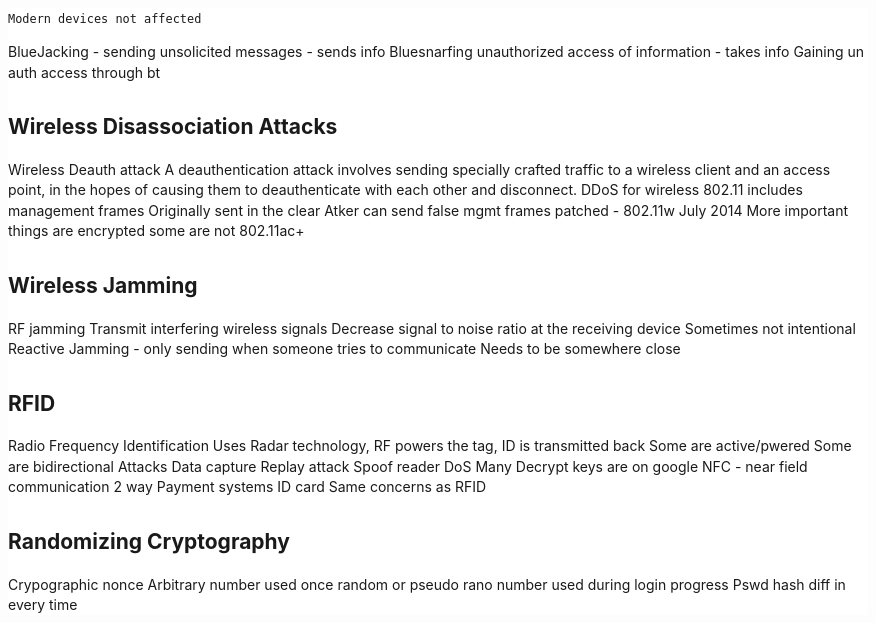 	Modern devices not affected
BlueJacking - sending unsolicited messages - sends info
Bluesnarfing 
	unauthorized access of information  - takes info
	Gaining un auth access through bt
## Wireless Disassociation Attacks
Wireless Deauth attack
	A deauthentication attack involves sending specially crafted traffic to a wireless client and an access point, in the hopes of causing them to deauthenticate with each other and disconnect.
	DDoS for wireless
802.11 includes management frames 
	Originally sent in the clear
	Atker can send false mgmt frames
	patched - 802.11w July 2014
		More important things are encrypted
		some are not
		802.11ac+ 
## Wireless Jamming
RF jamming
Transmit interfering wireless signals
Decrease signal to noise ratio at the receiving device
	Sometimes not intentional
Reactive Jamming - only sending when someone tries to communicate
Needs to be somewhere close
## RFID
Radio Frequency Identification
Uses Radar technology, 
	RF powers the tag, 
	ID is transmitted back
Some are active/pwered
Some are bidirectional
Attacks 
	Data capture
	Replay attack
	Spoof reader
	DoS
	Many Decrypt keys are on google
NFC - near field communication
	2 way
	Payment systems
	ID card
	Same concerns as RFID
## Randomizing Cryptography
Crypographic nonce
	Arbitrary number
		used once
	random or pseudo rano number
	used during login progress
	Pswd hash diff in every time
